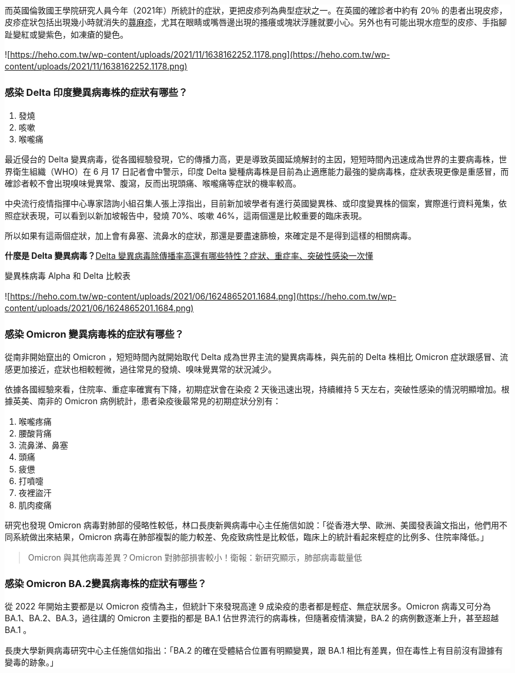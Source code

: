 而英國倫敦國王學院研究人員今年（2021年）所統計的症狀，更把皮疹列為典型症狀之一。在英國的確診者中約有 20％ 的患者出現皮疹，皮疹症狀包括出現幾小時就消失的[蕁麻疹](https://heho.com.tw/?keyword=%E8%95%81%E9%BA%BB%E7%96%B9)，尤其在眼睛或嘴唇邊出現的搔癢或塊狀浮腫就要小心。另外也有可能出現水痘型的皮疹、手指腳趾變紅或變紫色，如凍瘡的變色。

![https://heho.com.tw/wp-content/uploads/2021/11/1638162252.1178.png](https://heho.com.tw/wp-content/uploads/2021/11/1638162252.1178.png)

### **感染 Delta 印度變異病毒株的症狀有哪些？**

1. 發燒
2. 咳嗽
3. 喉嚨痛

最近侵台的 Delta 變異病毒，從各國經驗發現，它的傳播力高，更是導致英國延燒解封的主因，短短時間內迅速成為世界的主要病毒株，世界衛生組織（WHO）在 6 月 17 日記者會中警示，印度 Delta 變種病毒株是目前為止適應能力最強的變病毒株，症狀表現更像是重感冒，而確診者較不會出現嗅味覺異常、腹瀉，反而出現頭痛、喉嚨痛等症狀的機率較高。

中央流行疫情指揮中心專家諮詢小組召集人張上淳指出，目前新加坡學者有進行英國變異株、或印度變異株的個案，實際進行資料蒐集，依照症狀表現，可以看到以新加坡報告中，發燒 70%、咳嗽 46%，這兩個還是比較重要的臨床表現。

所以如果有這兩個症狀，加上會有鼻塞、流鼻水的症狀，那還是要盡速篩檢，來確定是不是得到這樣的相關病毒。

**什麼是 Delta 變異病毒？**[Delta 變異病毒除傳播率高還有哪些特性？症狀、重症率、突破性感染一次懂](https://heho.com.tw/archives/189020)

變異株病毒 Alpha 和 Delta 比較表

![https://heho.com.tw/wp-content/uploads/2021/06/1624865201.1684.png](https://heho.com.tw/wp-content/uploads/2021/06/1624865201.1684.png)

### **感染 Omicron 變異病毒株的症狀有哪些？**

從南非開始竄出的 Omicron ，短短時間內就開始取代 Delta 成為世界主流的變異病毒株，與先前的 Delta 株相比 Omicron 症狀跟感冒、流感更加接近，症狀也相較輕微，過往常見的發燒、嗅味覺異常的狀況減少。

依據各國經驗來看，住院率、重症率確實有下降，初期症狀會在染疫 2 天後迅速出現，持續維持 5 天左右，突破性感染的情況明顯增加。根據英美、南非的 Omicron 病例統計，患者染疫後最常見的初期症狀分別有：

1. 喉嚨疼痛
2. 腰酸背痛
3. 流鼻涕、鼻塞
4. 頭痛
5. 疲憊
6. 打噴嚏
7. 夜裡盜汗
8. 肌肉痠痛

研究也發現 Omicron 病毒對肺部的侵略性較低，林口長庚新興病毒中心主任施信如說：「從香港大學、歐洲、美國發表論文指出，他們用不同系統做出來結果，Omicron 病毒在肺部複製的能力較差、免疫致病性是比較低，臨床上的統計看起來輕症的比例多、住院率降低。」

> Omicron 與其他病毒差異？Omicron 對肺部損害較小！衛報：新研究顯示，肺部病毒載量低
> 

### **感染 Omicron BA.2變異病毒株的症狀有哪些？**

從 2022 年開始主要都是以 Omicron 疫情為主，但統計下來發現高達 9 成染疫的患者都是輕症、無症狀居多。Omicron 病毒又可分為 BA.1、BA.2、BA.3，過往講的 Omicron 主要指的都是 BA.1 佔世界流行的病毒株，但隨著疫情演變，BA.2 的病例數逐漸上升，甚至超越 BA.1 。

長庚大學新興病毒研究中心主任施信如指出：「BA.2 的確在受體結合位置有明顯變異，跟 BA.1 相比有差異，但在毒性上有目前沒有證據有變毒的跡象。」
